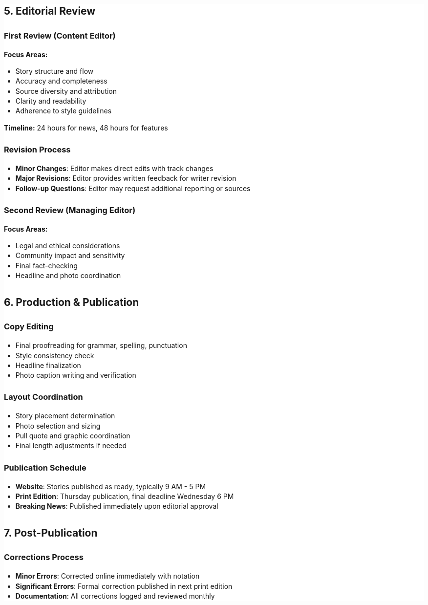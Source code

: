 ## 5. Editorial Review

### First Review (Content Editor)
**Focus Areas:**
- Story structure and flow
- Accuracy and completeness
- Source diversity and attribution
- Clarity and readability
- Adherence to style guidelines

**Timeline:** 24 hours for news, 48 hours for features

### Revision Process
- **Minor Changes**: Editor makes direct edits with track changes
- **Major Revisions**: Editor provides written feedback for writer revision
- **Follow-up Questions**: Editor may request additional reporting or sources

### Second Review (Managing Editor)
**Focus Areas:**
- Legal and ethical considerations
- Community impact and sensitivity
- Final fact-checking
- Headline and photo coordination

## 6. Production & Publication

### Copy Editing
- Final proofreading for grammar, spelling, punctuation
- Style consistency check
- Headline finalization
- Photo caption writing and verification

### Layout Coordination
- Story placement determination
- Photo selection and sizing
- Pull quote and graphic coordination
- Final length adjustments if needed

### Publication Schedule
- **Website**: Stories published as ready, typically 9 AM - 5 PM
- **Print Edition**: Thursday publication, final deadline Wednesday 6 PM
- **Breaking News**: Published immediately upon editorial approval

## 7. Post-Publication

### Corrections Process
- **Minor Errors**: Corrected online immediately with notation
- **Significant Errors**: Formal correction published in next print edition
- **Documentation**: All corrections logged and reviewed monthly
